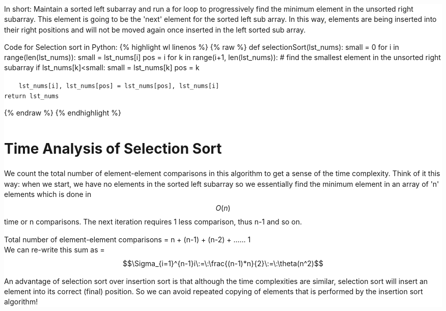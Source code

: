 In short: Maintain a sorted left subarray and run a for loop to progressively find the minimum element in the unsorted right subarray. This element is going to be the 'next' element for the sorted left sub array. In this way, elements are being inserted into their right positions and will not be moved again once inserted in the left sorted sub array.

Code for Selection sort in Python:
{% highlight wl linenos %}
{% raw %}
def selectionSort(lst_nums):
    small = 0
    for i in range(len(lst_nums)):
        small = lst_nums[i]
        pos = i 
        for k in range(i+1, len(lst_nums)): # find the smallest element in the unsorted right subarray
            if lst_nums[k]<small:
                small = lst_nums[k]
                pos = k
                
        lst_nums[i], lst_nums[pos] = lst_nums[pos], lst_nums[i] 
    return lst_nums
{% endraw %}
{% endhighlight %}

<h1>Time Analysis of Selection Sort</h1>

We count the total number of element-element comparisons in this algorithm to get a sense of the time complexity. Think of it this way: when we start, we have no elements in the sorted left subarray so we essentially find the minimum element in an array of 'n' elements which is done in $$O(n)$$ time or n comparisons. The next iteration requires 1 less comparison, thus n-1 and so on. 

Total number of element-element comparisons = n + (n-1) + (n-2) + ...... 1 <br>
We can re-write this sum as = $$\Sigma_{i=1}^{n-1}i\:=\:\frac{(n-1)*n}{2}\:=\:\theta(n^2)$$

An advantage of selection sort over insertion sort is that although the time complexities are similar, selection sort will insert an element into its correct (final) position. So we can avoid repeated copying of elements that is performed by the insertion sort algorithm!

